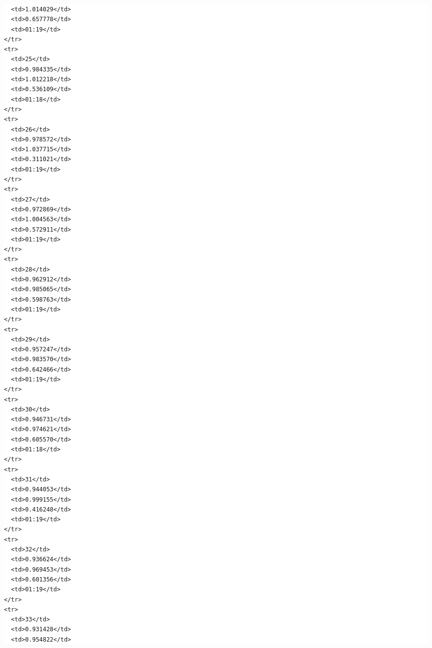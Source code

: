       <td>1.014029</td>
      <td>0.657778</td>
      <td>01:19</td>
    </tr>
    <tr>
      <td>25</td>
      <td>0.984335</td>
      <td>1.012218</td>
      <td>0.536109</td>
      <td>01:18</td>
    </tr>
    <tr>
      <td>26</td>
      <td>0.978572</td>
      <td>1.037715</td>
      <td>0.311021</td>
      <td>01:19</td>
    </tr>
    <tr>
      <td>27</td>
      <td>0.972869</td>
      <td>1.004563</td>
      <td>0.572911</td>
      <td>01:19</td>
    </tr>
    <tr>
      <td>28</td>
      <td>0.962912</td>
      <td>0.985065</td>
      <td>0.598763</td>
      <td>01:19</td>
    </tr>
    <tr>
      <td>29</td>
      <td>0.957247</td>
      <td>0.983570</td>
      <td>0.642466</td>
      <td>01:19</td>
    </tr>
    <tr>
      <td>30</td>
      <td>0.946731</td>
      <td>0.974621</td>
      <td>0.605570</td>
      <td>01:18</td>
    </tr>
    <tr>
      <td>31</td>
      <td>0.944053</td>
      <td>0.999155</td>
      <td>0.416248</td>
      <td>01:19</td>
    </tr>
    <tr>
      <td>32</td>
      <td>0.936624</td>
      <td>0.969453</td>
      <td>0.601356</td>
      <td>01:19</td>
    </tr>
    <tr>
      <td>33</td>
      <td>0.931428</td>
      <td>0.954822</td>